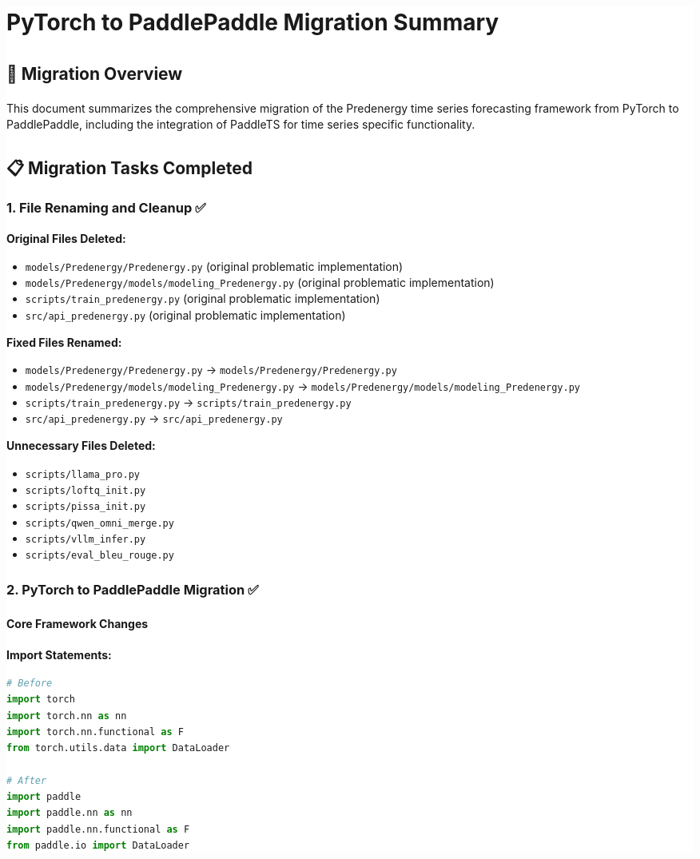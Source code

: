 # PyTorch to PaddlePaddle Migration Summary

## 🚀 Migration Overview

This document summarizes the comprehensive migration of the Predenergy time series forecasting framework from PyTorch to PaddlePaddle, including the integration of PaddleTS for time series specific functionality.

## 📋 Migration Tasks Completed

### 1. File Renaming and Cleanup ✅

**Original Files Deleted:**
- `models/Predenergy/Predenergy.py` (original problematic implementation)
- `models/Predenergy/models/modeling_Predenergy.py` (original problematic implementation)
- `scripts/train_predenergy.py` (original problematic implementation)
- `src/api_predenergy.py` (original problematic implementation)

**Fixed Files Renamed:**
- `models/Predenergy/Predenergy.py` → `models/Predenergy/Predenergy.py`
- `models/Predenergy/models/modeling_Predenergy.py` → `models/Predenergy/models/modeling_Predenergy.py`
- `scripts/train_predenergy.py` → `scripts/train_predenergy.py`
- `src/api_predenergy.py` → `src/api_predenergy.py`

**Unnecessary Files Deleted:**
- `scripts/llama_pro.py`
- `scripts/loftq_init.py`
- `scripts/pissa_init.py`
- `scripts/qwen_omni_merge.py`
- `scripts/vllm_infer.py`
- `scripts/eval_bleu_rouge.py`

### 2. PyTorch to PaddlePaddle Migration ✅

#### Core Framework Changes

**Import Statements:**
```python
# Before
import torch
import torch.nn as nn
import torch.nn.functional as F
from torch.utils.data import DataLoader

# After
import paddle
import paddle.nn as nn
import paddle.nn.functional as F
from paddle.io import DataLoader
```
